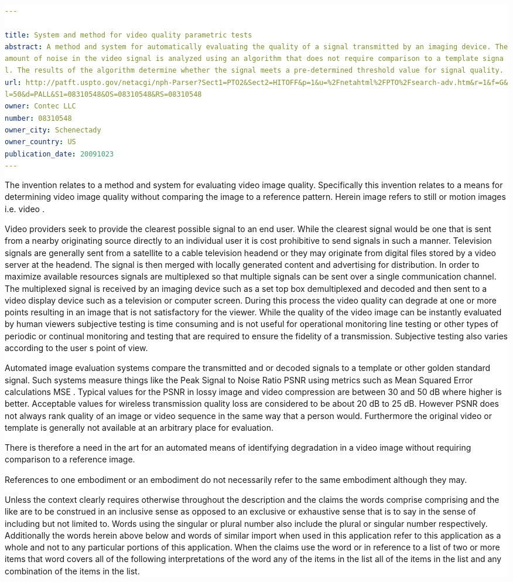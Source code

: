 ```yaml
---

title: System and method for video quality parametric tests
abstract: A method and system for automatically evaluating the quality of a signal transmitted by an imaging device. The amount of noise in the video signal is analyzed using an algorithm that does not require comparison to a template signal. The results of the algorithm determine whether the signal meets a pre-determined threshold value for signal quality.
url: http://patft.uspto.gov/netacgi/nph-Parser?Sect1=PTO2&Sect2=HITOFF&p=1&u=%2Fnetahtml%2FPTO%2Fsearch-adv.htm&r=1&f=G&l=50&d=PALL&S1=08310548&OS=08310548&RS=08310548
owner: Contec LLC
number: 08310548
owner_city: Schenectady
owner_country: US
publication_date: 20091023
---
```

The invention relates to a method and system for evaluating video image quality. Specifically this invention relates to a means for determining video image quality without comparing the image to a reference pattern. Herein image refers to still or motion images i.e. video .

Video providers seek to provide the clearest possible signal to an end user. While the clearest signal would be one that is sent from a nearby originating source directly to an individual user it is cost prohibitive to send signals in such a manner. Television signals are generally sent from a satellite to a cable television headend or they may originate from digital files stored by a video server at the headend. The signal is then merged with locally generated content and advertising for distribution. In order to maximize available resources signals are multiplexed so that multiple signals can be sent over a single communication channel. The multiplexed signal is received by an imaging device such as a set top box demultiplexed and decoded and then sent to a video display device such as a television or computer screen. During this process the video quality can degrade at one or more points resulting in an image that is not satisfactory for the viewer. While the quality of the video image can be instantly evaluated by human viewers subjective testing is time consuming and is not useful for operational monitoring line testing or other types of periodic or continual monitoring and testing that are required to ensure the fidelity of a transmission. Subjective testing also varies according to the user s point of view.

Automated image evaluation systems compare the transmitted and or decoded signals to a template or other golden standard signal. Such systems measure things like the Peak Signal to Noise Ratio PSNR using metrics such as Mean Squared Error calculations MSE . Typical values for the PSNR in lossy image and video compression are between 30 and 50 dB where higher is better. Acceptable values for wireless transmission quality loss are considered to be about 20 dB to 25 dB. However PSNR does not always rank quality of an image or video sequence in the same way that a person would. Furthermore the original video or template is generally not available at an arbitrary place for evaluation.

There is therefore a need in the art for an automated means of identifying degradation in a video image without requiring comparison to a reference image.

References to one embodiment or an embodiment do not necessarily refer to the same embodiment although they may.

Unless the context clearly requires otherwise throughout the description and the claims the words comprise comprising and the like are to be construed in an inclusive sense as opposed to an exclusive or exhaustive sense that is to say in the sense of including but not limited to. Words using the singular or plural number also include the plural or singular number respectively. Additionally the words herein above below and words of similar import when used in this application refer to this application as a whole and not to any particular portions of this application. When the claims use the word or in reference to a list of two or more items that word covers all of the following interpretations of the word any of the items in the list all of the items in the list and any combination of the items in the list.
